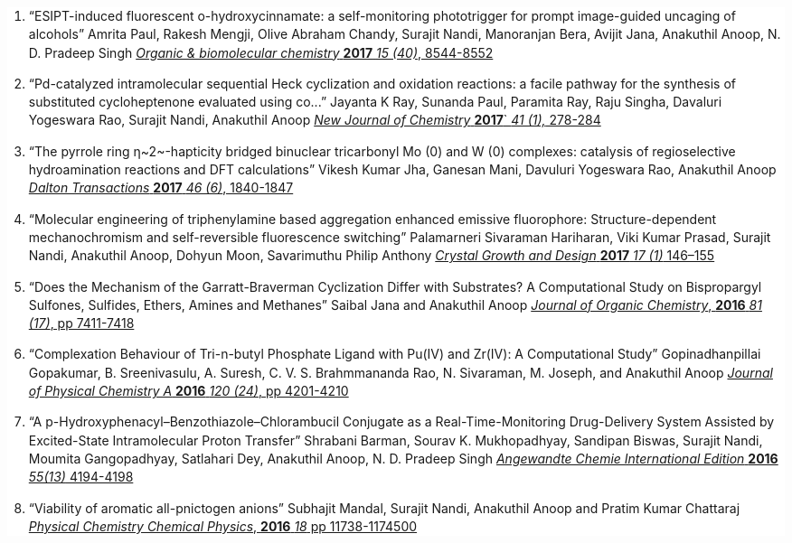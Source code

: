 1.  “ESIPT-induced fluorescent o-hydroxycinnamate: a self-monitoring
    phototrigger for prompt image-guided uncaging of alcohols” Amrita
    Paul, Rakesh Mengji, Olive Abraham Chandy, Surajit Nandi, Manoranjan
    Bera, Avijit Jana, Anakuthil Anoop, N. D. Pradeep Singh [*Organic &
    biomolecular chemistry* **2017** *15 (40)*,
    8544-8552](http://pubs.rsc.org/-/content/articlehtml/2017/ob/c7ob02280h)

1.  “Pd-catalyzed intramolecular sequential Heck cyclization and
    oxidation reactions: a facile pathway for the synthesis of
    substituted cycloheptenone evaluated using co...” Jayanta K Ray,
    Sunanda Paul, Paramita Ray, Raju Singha, Davaluri Yogeswara Rao,
    Surajit Nandi, Anakuthil Anoop [*New Journal of Chemistry*
    **2017**\` *41 (1),*
    278-284](http://pubs.rsc.org/-/content/articlehtml/2017/nj/c6nj02694j)

1.  “The pyrrole ring η~2~-hapticity bridged binuclear tricarbonyl
    Mo (0) and W (0) complexes: catalysis of regioselective
    hydroamination reactions and DFT calculations” Vikesh Kumar Jha,
    Ganesan Mani, Davuluri Yogeswara Rao, Anakuthil Anoop [*Dalton
    Transactions* **2017** *46 (6)*,
    1840-1847](http://pubs.rsc.org/-/content/articlehtml/2017/dt/c6dt04458a)

1.  “Molecular engineering of triphenylamine based aggregation enhanced
    emissive fluorophore: Structure-dependent mechanochromism and
    self-reversible fluorescence switching” Palamarneri Sivaraman
    Hariharan, Viki Kumar Prasad, Surajit Nandi, Anakuthil Anoop, Dohyun
    Moon, Savarimuthu Philip Anthony [*Crystal Growth and Design*
    **2017** *17 (1)*
    146–155](http://dx.doi.org/10.1021/acs.cgd.6b01363)

1.  “Does the Mechanism of the Garratt-Braverman Cyclization Differ with
    Substrates? A Computational Study on Bispropargyl Sulfones,
    Sulfides, Ethers, Amines and Methanes” Saibal Jana and Anakuthil
    Anoop [*Journal of Organic Chemistry*, **2016** *81 (17)*, pp
    7411-7418](http://dx.doi.org/10.1021/acs.joc.6b01053)

1.  “Complexation Behaviour of Tri-n-butyl Phosphate Ligand with Pu(IV)
    and Zr(IV): A Computational Study” Gopinadhanpillai Gopakumar, B.
    Sreenivasulu, A. Suresh, C. V. S. Brahmmananda Rao, N. Sivaraman, M.
    Joseph, and Anakuthil Anoop [*Journal of Physical Chemistry A*
    **2016** *120 (24)*, pp
    4201-4210](http://dx.doi.org/10.1021/acs.jpca.6b02668)

1.  “A p-Hydroxyphenacyl–Benzothiazole–Chlorambucil Conjugate as a
    Real-Time-Monitoring Drug-Delivery System Assisted by Excited-State
    Intramolecular Proton Transfer” Shrabani Barman, Sourav K.
    Mukhopadhyay, Sandipan Biswas, Surajit Nandi, Moumita Gangopadhyay,
    Satlahari Dey, Anakuthil Anoop, N. D. Pradeep Singh [*Angewandte
    Chemie International Edition* **2016** *55(13)*
    4194-4198](http://dx.doi.org/10.1002/anie.201508901)

1.  “Viability of aromatic all-pnictogen anions” Subhajit Mandal,
    Surajit Nandi, Anakuthil Anoop and Pratim Kumar Chattaraj [*Physical
    Chemistry Chemical Physics*, **2016** *18* pp
    11738-1174500](http://dx.doi.org/10.1039/C5CP07236K)
